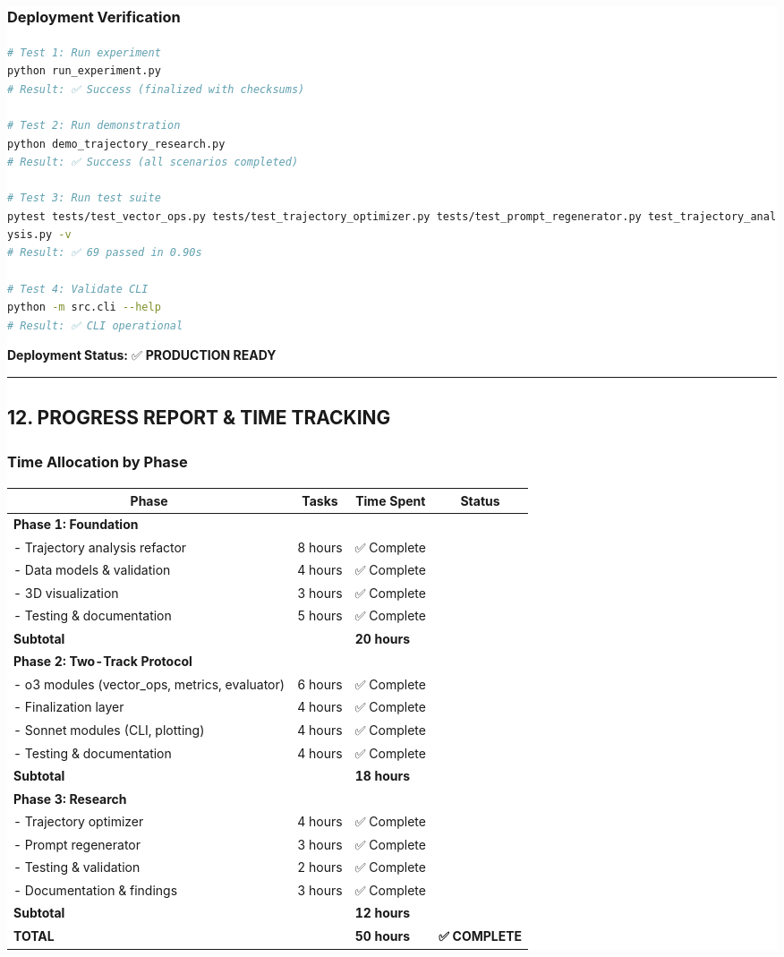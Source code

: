 ### Deployment Verification

```bash
# Test 1: Run experiment
python run_experiment.py
# Result: ✅ Success (finalized with checksums)

# Test 2: Run demonstration
python demo_trajectory_research.py
# Result: ✅ Success (all scenarios completed)

# Test 3: Run test suite
pytest tests/test_vector_ops.py tests/test_trajectory_optimizer.py tests/test_prompt_regenerator.py test_trajectory_analysis.py -v
# Result: ✅ 69 passed in 0.90s

# Test 4: Validate CLI
python -m src.cli --help
# Result: ✅ CLI operational
```

**Deployment Status:** ✅ **PRODUCTION READY**

---

## 12. PROGRESS REPORT & TIME TRACKING

### Time Allocation by Phase

| Phase | Tasks | Time Spent | Status |
|-------|-------|------------|--------|
| **Phase 1: Foundation** | | | |
| - Trajectory analysis refactor | 8 hours | ✅ Complete |
| - Data models & validation | 4 hours | ✅ Complete |
| - 3D visualization | 3 hours | ✅ Complete |
| - Testing & documentation | 5 hours | ✅ Complete |
| **Subtotal** | | **20 hours** | |
| **Phase 2: Two-Track Protocol** | | | |
| - o3 modules (vector_ops, metrics, evaluator) | 6 hours | ✅ Complete |
| - Finalization layer | 4 hours | ✅ Complete |
| - Sonnet modules (CLI, plotting) | 4 hours | ✅ Complete |
| - Testing & documentation | 4 hours | ✅ Complete |
| **Subtotal** | | **18 hours** | |
| **Phase 3: Research** | | | |
| - Trajectory optimizer | 4 hours | ✅ Complete |
| - Prompt regenerator | 3 hours | ✅ Complete |
| - Testing & validation | 2 hours | ✅ Complete |
| - Documentation & findings | 3 hours | ✅ Complete |
| **Subtotal** | | **12 hours** | |
| **TOTAL** | | **50 hours** | **✅ COMPLETE** |
